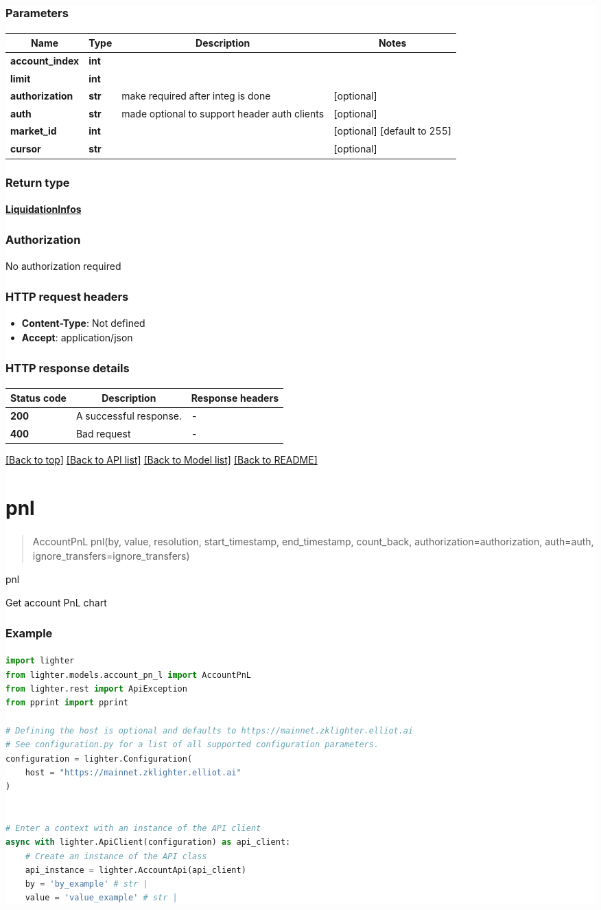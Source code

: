

### Parameters


Name | Type | Description  | Notes
------------- | ------------- | ------------- | -------------
 **account_index** | **int**|  | 
 **limit** | **int**|  | 
 **authorization** | **str**|  make required after integ is done | [optional] 
 **auth** | **str**|  made optional to support header auth clients | [optional] 
 **market_id** | **int**|  | [optional] [default to 255]
 **cursor** | **str**|  | [optional] 

### Return type

[**LiquidationInfos**](LiquidationInfos.md)

### Authorization

No authorization required

### HTTP request headers

 - **Content-Type**: Not defined
 - **Accept**: application/json

### HTTP response details

| Status code | Description | Response headers |
|-------------|-------------|------------------|
**200** | A successful response. |  -  |
**400** | Bad request |  -  |

[[Back to top]](#) [[Back to API list]](../README.md#documentation-for-api-endpoints) [[Back to Model list]](../README.md#documentation-for-models) [[Back to README]](../README.md)

# **pnl**
> AccountPnL pnl(by, value, resolution, start_timestamp, end_timestamp, count_back, authorization=authorization, auth=auth, ignore_transfers=ignore_transfers)

pnl

Get account PnL chart

### Example


```python
import lighter
from lighter.models.account_pn_l import AccountPnL
from lighter.rest import ApiException
from pprint import pprint

# Defining the host is optional and defaults to https://mainnet.zklighter.elliot.ai
# See configuration.py for a list of all supported configuration parameters.
configuration = lighter.Configuration(
    host = "https://mainnet.zklighter.elliot.ai"
)


# Enter a context with an instance of the API client
async with lighter.ApiClient(configuration) as api_client:
    # Create an instance of the API class
    api_instance = lighter.AccountApi(api_client)
    by = 'by_example' # str | 
    value = 'value_example' # str | 
```